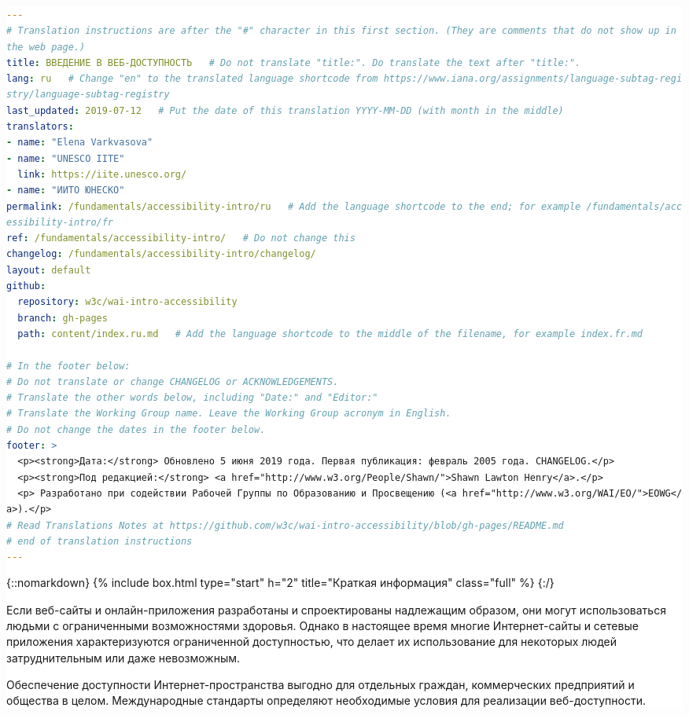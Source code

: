 ```yaml
---
# Translation instructions are after the "#" character in this first section. (They are comments that do not show up in the web page.)
title: ВВЕДЕНИЕ В ВЕБ-ДОСТУПНОСТЬ   # Do not translate "title:". Do translate the text after "title:".
lang: ru   # Change "en" to the translated language shortcode from https://www.iana.org/assignments/language-subtag-registry/language-subtag-registry
last_updated: 2019-07-12   # Put the date of this translation YYYY-MM-DD (with month in the middle)
translators:
- name: "Elena Varkvasova"
- name: "UNESCO IITE"
  link: https://iite.unesco.org/
- name: "ИИТО ЮНЕСКО"
permalink: /fundamentals/accessibility-intro/ru   # Add the language shortcode to the end; for example /fundamentals/accessibility-intro/fr
ref: /fundamentals/accessibility-intro/   # Do not change this
changelog: /fundamentals/accessibility-intro/changelog/
layout: default
github:
  repository: w3c/wai-intro-accessibility
  branch: gh-pages
  path: content/index.ru.md   # Add the language shortcode to the middle of the filename, for example index.fr.md

# In the footer below:
# Do not translate or change CHANGELOG or ACKNOWLEDGEMENTS.
# Translate the other words below, including "Date:" and "Editor:"
# Translate the Working Group name. Leave the Working Group acronym in English.
# Do not change the dates in the footer below.
footer: >
  <p><strong>Дата:</strong> Обновлено 5 июня 2019 года. Первая публикация: февраль 2005 года. CHANGELOG.</p>
  <p><strong>Под редакцией:</strong> <a href="http://www.w3.org/People/Shawn/">Shawn Lawton Henry</a>.</p>
  <p> Разработано при содействии Рабочей Группы по Образованию и Просвещению (<a href="http://www.w3.org/WAI/EO/">EOWG</a>).</p>
# Read Translations Notes at https://github.com/w3c/wai-intro-accessibility/blob/gh-pages/README.md
# end of translation instructions
---
```


{::nomarkdown}
{% include box.html type="start" h="2" title="Краткая информация" class="full" %}
{:/}

Если веб-сайты и онлайн-приложения разработаны и спроектированы надлежащим образом, они могут использоваться людьми с ограниченными возможностями здоровья. Однако в настоящее время многие Интернет-сайты и сетевые приложения характеризуются ограниченной доступностью, что делает их использование для некоторых людей затруднительным или даже невозможным.

Обеспечение доступности Интернет-пространства выгодно для  отдельных граждан, коммерческих предприятий и общества в целом. Международные стандарты определяют необходимые условия для реализации веб-доступности.
